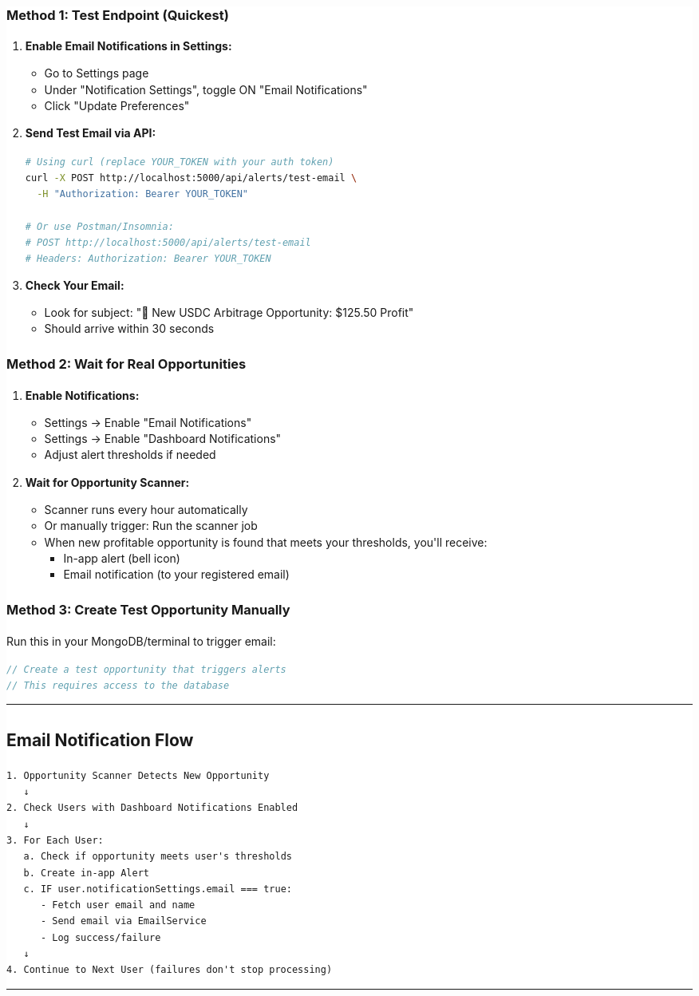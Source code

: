 ### Method 1: Test Endpoint (Quickest)

1. **Enable Email Notifications in Settings:**
   - Go to Settings page
   - Under "Notification Settings", toggle ON "Email Notifications"
   - Click "Update Preferences"

2. **Send Test Email via API:**
   ```bash
   # Using curl (replace YOUR_TOKEN with your auth token)
   curl -X POST http://localhost:5000/api/alerts/test-email \
     -H "Authorization: Bearer YOUR_TOKEN"

   # Or use Postman/Insomnia:
   # POST http://localhost:5000/api/alerts/test-email
   # Headers: Authorization: Bearer YOUR_TOKEN
   ```

3. **Check Your Email:**
   - Look for subject: "🔔 New USDC Arbitrage Opportunity: $125.50 Profit"
   - Should arrive within 30 seconds

### Method 2: Wait for Real Opportunities

1. **Enable Notifications:**
   - Settings → Enable "Email Notifications"
   - Settings → Enable "Dashboard Notifications"
   - Adjust alert thresholds if needed

2. **Wait for Opportunity Scanner:**
   - Scanner runs every hour automatically
   - Or manually trigger: Run the scanner job
   - When new profitable opportunity is found that meets your thresholds, you'll receive:
     - In-app alert (bell icon)
     - Email notification (to your registered email)

### Method 3: Create Test Opportunity Manually

Run this in your MongoDB/terminal to trigger email:
```javascript
// Create a test opportunity that triggers alerts
// This requires access to the database
```

---

## Email Notification Flow

```
1. Opportunity Scanner Detects New Opportunity
   ↓
2. Check Users with Dashboard Notifications Enabled
   ↓
3. For Each User:
   a. Check if opportunity meets user's thresholds
   b. Create in-app Alert
   c. IF user.notificationSettings.email === true:
      - Fetch user email and name
      - Send email via EmailService
      - Log success/failure
   ↓
4. Continue to Next User (failures don't stop processing)
```

---